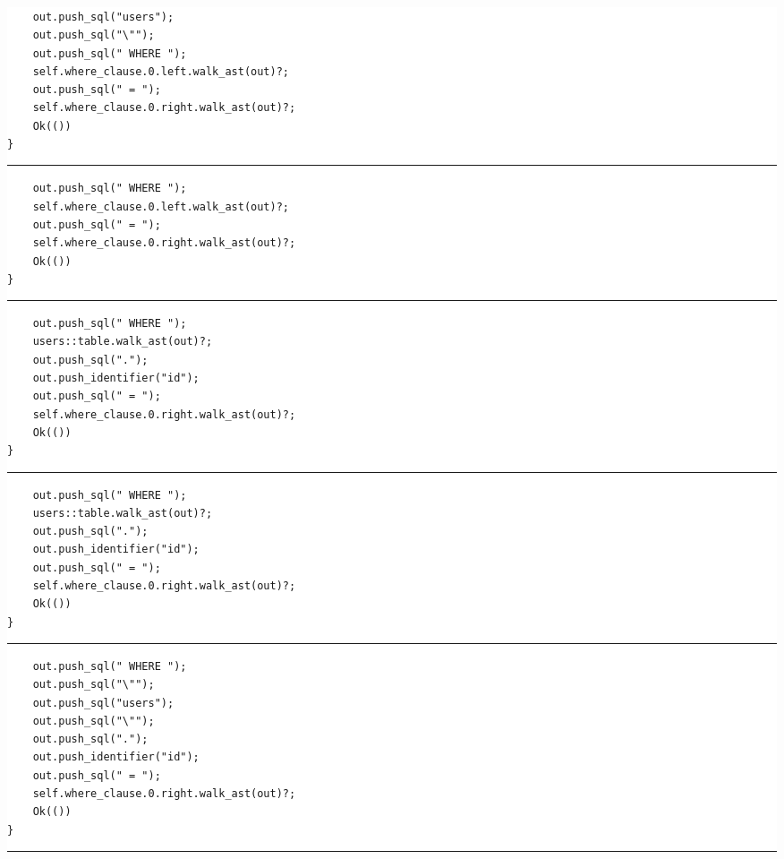 
```rust, [.highlight: 4]
    out.push_sql("users");
    out.push_sql("\"");
    out.push_sql(" WHERE ");
    self.where_clause.0.left.walk_ast(out)?;
    out.push_sql(" = ");
    self.where_clause.0.right.walk_ast(out)?;
    Ok(())
}
```

---

```rust, [.highlight: 2]
    out.push_sql(" WHERE ");
    self.where_clause.0.left.walk_ast(out)?;
    out.push_sql(" = ");
    self.where_clause.0.right.walk_ast(out)?;
    Ok(())
}
```

---

```rust, [.highlight: 2-4]
    out.push_sql(" WHERE ");
    users::table.walk_ast(out)?;
    out.push_sql(".");
    out.push_identifier("id");
    out.push_sql(" = ");
    self.where_clause.0.right.walk_ast(out)?;
    Ok(())
}
```

---

```rust, [.highlight: 2]
    out.push_sql(" WHERE ");
    users::table.walk_ast(out)?;
    out.push_sql(".");
    out.push_identifier("id");
    out.push_sql(" = ");
    self.where_clause.0.right.walk_ast(out)?;
    Ok(())
}
```

---

```rust, [.highlight: 2-4]
    out.push_sql(" WHERE ");
    out.push_sql("\"");
    out.push_sql("users");
    out.push_sql("\"");
    out.push_sql(".");
    out.push_identifier("id");
    out.push_sql(" = ");
    self.where_clause.0.right.walk_ast(out)?;
    Ok(())
}
```

---